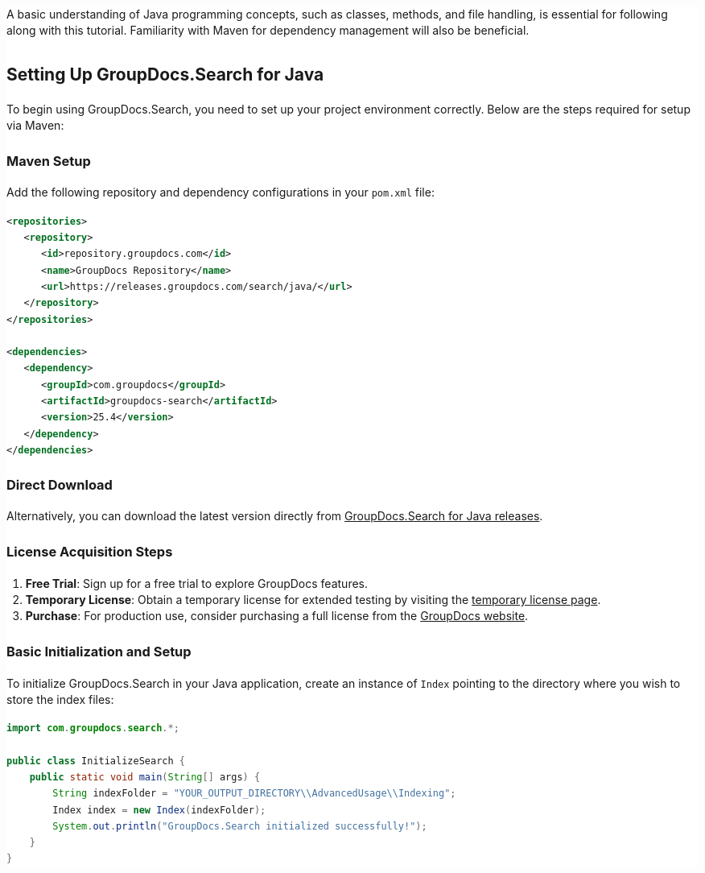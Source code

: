 A basic understanding of Java programming concepts, such as classes, methods, and file handling, is essential for following along with this tutorial. Familiarity with Maven for dependency management will also be beneficial.

## Setting Up GroupDocs.Search for Java

To begin using GroupDocs.Search, you need to set up your project environment correctly. Below are the steps required for setup via Maven:

### Maven Setup

Add the following repository and dependency configurations in your `pom.xml` file:

```xml
<repositories>
   <repository>
      <id>repository.groupdocs.com</id>
      <name>GroupDocs Repository</name>
      <url>https://releases.groupdocs.com/search/java/</url>
   </repository>
</repositories>

<dependencies>
   <dependency>
      <groupId>com.groupdocs</groupId>
      <artifactId>groupdocs-search</artifactId>
      <version>25.4</version>
   </dependency>
</dependencies>
```

### Direct Download

Alternatively, you can download the latest version directly from [GroupDocs.Search for Java releases](https://releases.groupdocs.com/search/java/).

### License Acquisition Steps

1. **Free Trial**: Sign up for a free trial to explore GroupDocs features.
2. **Temporary License**: Obtain a temporary license for extended testing by visiting the [temporary license page](https://purchase.groupdocs.com/temporary-license/).
3. **Purchase**: For production use, consider purchasing a full license from the [GroupDocs website](https://purchase.groupdocs.com/).

### Basic Initialization and Setup

To initialize GroupDocs.Search in your Java application, create an instance of `Index` pointing to the directory where you wish to store the index files:

```java
import com.groupdocs.search.*;

public class InitializeSearch {
    public static void main(String[] args) {
        String indexFolder = "YOUR_OUTPUT_DIRECTORY\\AdvancedUsage\\Indexing";
        Index index = new Index(indexFolder);
        System.out.println("GroupDocs.Search initialized successfully!");
    }
}
```
